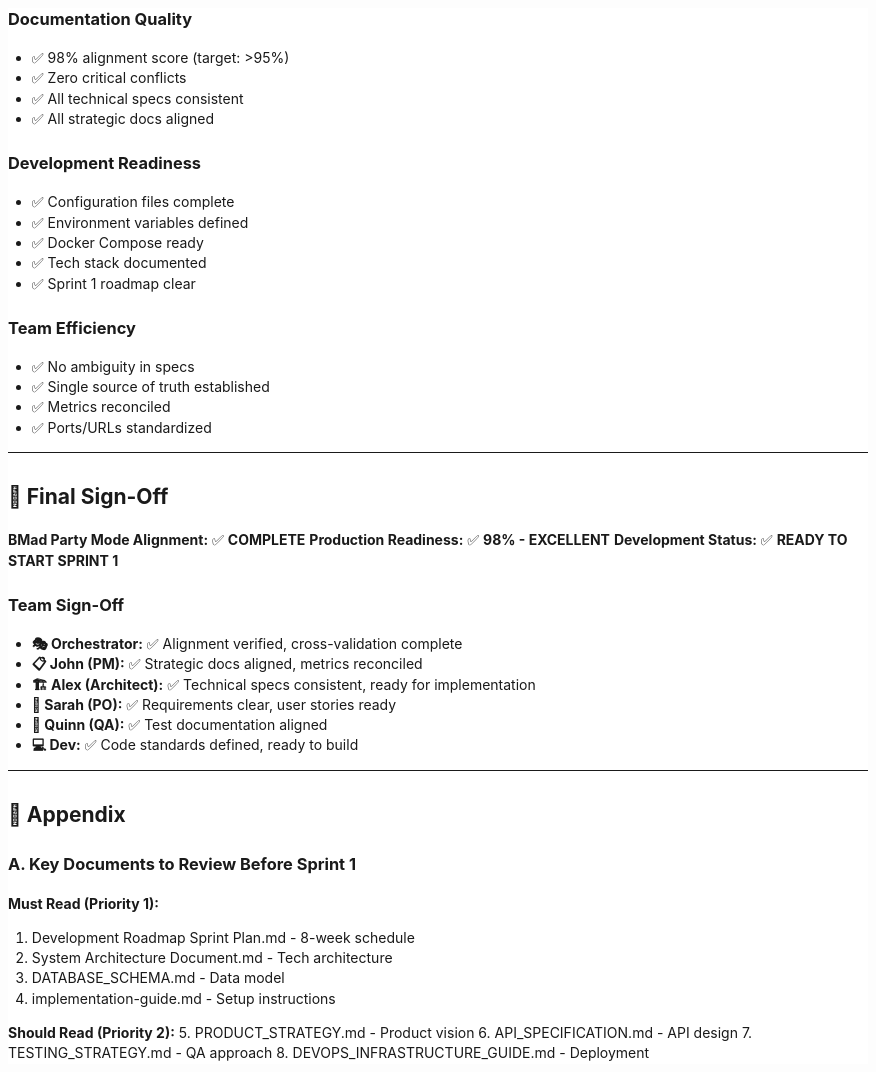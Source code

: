 ### **Documentation Quality**
- ✅ 98% alignment score (target: >95%)
- ✅ Zero critical conflicts
- ✅ All technical specs consistent
- ✅ All strategic docs aligned

### **Development Readiness**
- ✅ Configuration files complete
- ✅ Environment variables defined
- ✅ Docker Compose ready
- ✅ Tech stack documented
- ✅ Sprint 1 roadmap clear

### **Team Efficiency**
- ✅ No ambiguity in specs
- ✅ Single source of truth established
- ✅ Metrics reconciled
- ✅ Ports/URLs standardized

---

## 🎉 Final Sign-Off

**BMad Party Mode Alignment:** ✅ **COMPLETE**
**Production Readiness:** ✅ **98% - EXCELLENT**
**Development Status:** ✅ **READY TO START SPRINT 1**

### **Team Sign-Off**

- **🎭 Orchestrator:** ✅ Alignment verified, cross-validation complete
- **📋 John (PM):** ✅ Strategic docs aligned, metrics reconciled
- **🏗️ Alex (Architect):** ✅ Technical specs consistent, ready for implementation
- **👥 Sarah (PO):** ✅ Requirements clear, user stories ready
- **🧪 Quinn (QA):** ✅ Test documentation aligned
- **💻 Dev:** ✅ Code standards defined, ready to build

---

## 📝 Appendix

### **A. Key Documents to Review Before Sprint 1**

**Must Read (Priority 1):**
1. Development Roadmap Sprint Plan.md - 8-week schedule
2. System Architecture Document.md - Tech architecture
3. DATABASE_SCHEMA.md - Data model
4. implementation-guide.md - Setup instructions

**Should Read (Priority 2):**
5. PRODUCT_STRATEGY.md - Product vision
6. API_SPECIFICATION.md - API design
7. TESTING_STRATEGY.md - QA approach
8. DEVOPS_INFRASTRUCTURE_GUIDE.md - Deployment
